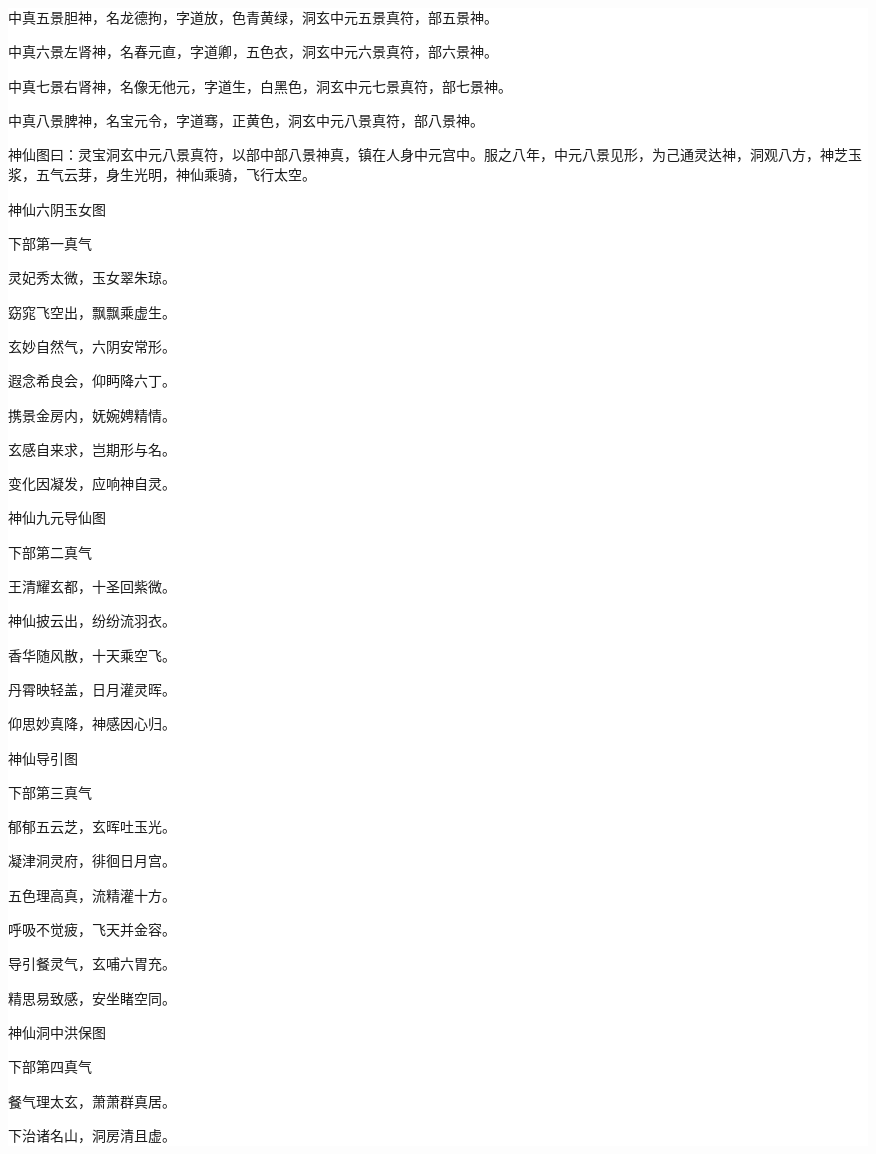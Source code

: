 中真五景胆神，名龙德拘，字道放，色青黄绿，洞玄中元五景真符，部五景神。  

中真六景左肾神，名春元直，字道卿，五色衣，洞玄中元六景真符，部六景神。  

中真七景右肾神，名像无他元，字道生，白黑色，洞玄中元七景真符，部七景神。  

中真八景脾神，名宝元令，字道骞，正黄色，洞玄中元八景真符，部八景神。  

神仙图曰：灵宝洞玄中元八景真符，以部中部八景神真，镇在人身中元宫中。服之八年，中元八景见形，为己通灵达神，洞观八方，神芝玉浆，五气云芽，身生光明，神仙乘骑，飞行太空。  

神仙六阴玉女图  

下部第一真气  

灵妃秀太微，玉女翠朱琼。  

窈窕飞空出，飘飘乘虚生。  

玄妙自然气，六阴安常形。  

遐念希良会，仰眄降六丁。  

携景金房内，妩婉娉精情。  

玄感自来求，岂期形与名。  

变化因凝发，应响神自灵。  

神仙九元导仙图  

下部第二真气  

王清耀玄都，十圣回紫微。  

神仙披云出，纷纷流羽衣。  

香华随风散，十天乘空飞。  

丹霄映轻盖，日月灌灵晖。  

仰思妙真降，神感因心归。  

神仙导引图  

下部第三真气  

郁郁五云芝，玄晖吐玉光。  

凝津洞灵府，徘徊日月宫。  

五色理高真，流精灌十方。  

呼吸不觉疲，飞天并金容。  

导引餐灵气，玄哺六胃充。  

精思易致感，安坐睹空同。  

神仙洞中洪保图  

下部第四真气  

餐气理太玄，萧萧群真居。  

下治诸名山，洞房清且虚。  
